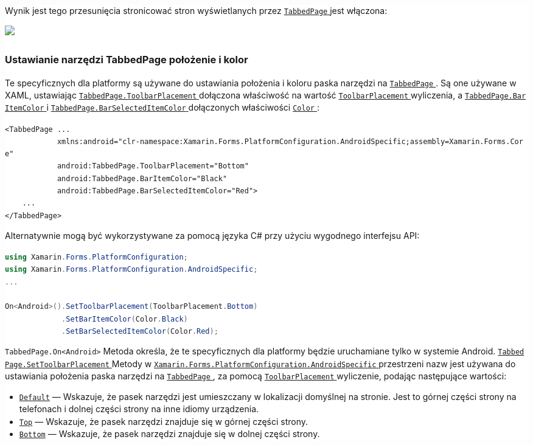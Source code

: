 Wynik jest tego przesunięcia stronicować stron wyświetlanych przez [ `TabbedPage` ](xref:Xamarin.Forms.TabbedPage) jest włączona:

![](android-images/tabbedpage-swipe.png)

<a name="tabbedpage-toolbar" />

### <a name="setting-tabbedpage-toolbar-placement-and-color"></a>Ustawianie narzędzi TabbedPage położenie i kolor

Te specyficznych dla platformy są używane do ustawiania położenia i koloru paska narzędzi na [ `TabbedPage` ](xref:Xamarin.Forms.TabbedPage). Są one używane w XAML, ustawiając [ `TabbedPage.ToolbarPlacement` ](xref:Xamarin.Forms.PlatformConfiguration.AndroidSpecific.TabbedPage.ToolbarPlacementProperty) dołączona właściwość na wartość [ `ToolbarPlacement` ](xref:Xamarin.Forms.PlatformConfiguration.AndroidSpecific.ToolbarPlacement) wyliczenia, a [ `TabbedPage.BarItemColor` ](xref:Xamarin.Forms.PlatformConfiguration.AndroidSpecific.TabbedPage.BarItemColorProperty) i [ `TabbedPage.BarSelectedItemColor` ](xref:Xamarin.Forms.PlatformConfiguration.AndroidSpecific.TabbedPage.BarSelectedItemColorProperty) dołączonych właściwości [ `Color` ](xref:Xamarin.Forms.Color):

```xaml
<TabbedPage ...
            xmlns:android="clr-namespace:Xamarin.Forms.PlatformConfiguration.AndroidSpecific;assembly=Xamarin.Forms.Core"
            android:TabbedPage.ToolbarPlacement="Bottom"
            android:TabbedPage.BarItemColor="Black"
            android:TabbedPage.BarSelectedItemColor="Red">
    ...
</TabbedPage>
```

Alternatywnie mogą być wykorzystywane za pomocą języka C# przy użyciu wygodnego interfejsu API:

```csharp
using Xamarin.Forms.PlatformConfiguration;
using Xamarin.Forms.PlatformConfiguration.AndroidSpecific;
...

On<Android>().SetToolbarPlacement(ToolbarPlacement.Bottom)
             .SetBarItemColor(Color.Black)
             .SetBarSelectedItemColor(Color.Red);
```

`TabbedPage.On<Android>` Metoda określa, że te specyficznych dla platformy będzie uruchamiane tylko w systemie Android. [ `TabbedPage.SetToolbarPlacement` ](xref:Xamarin.Forms.PlatformConfiguration.AndroidSpecific.TabbedPage.SetToolbarPlacement(Xamarin.Forms.IPlatformElementConfiguration{Xamarin.Forms.PlatformConfiguration.Android,Xamarin.Forms.TabbedPage},Xamarin.Forms.PlatformConfiguration.AndroidSpecific.ToolbarPlacement)) Metody w [ `Xamarin.Forms.PlatformConfiguration.AndroidSpecific` ](xref:Xamarin.Forms.PlatformConfiguration.AndroidSpecific) przestrzeni nazw jest używana do ustawiania położenia paska narzędzi na [ `TabbedPage` ](xref:Xamarin.Forms.TabbedPage), za pomocą [ `ToolbarPlacement` ](xref:Xamarin.Forms.PlatformConfiguration.AndroidSpecific.ToolbarPlacement) wyliczenie, podając następujące wartości:

- [`Default`](xref:Xamarin.Forms.PlatformConfiguration.AndroidSpecific.ToolbarPlacement.Default) — Wskazuje, że pasek narzędzi jest umieszczany w lokalizacji domyślnej na stronie. Jest to górnej części strony na telefonach i dolnej części strony na inne idiomy urządzenia.
- [`Top`](xref:Xamarin.Forms.PlatformConfiguration.AndroidSpecific.ToolbarPlacement.Top) — Wskazuje, że pasek narzędzi znajduje się w górnej części strony.
- [`Bottom`](xref:Xamarin.Forms.PlatformConfiguration.AndroidSpecific.ToolbarPlacement.Bottom) — Wskazuje, że pasek narzędzi znajduje się w dolnej części strony.
